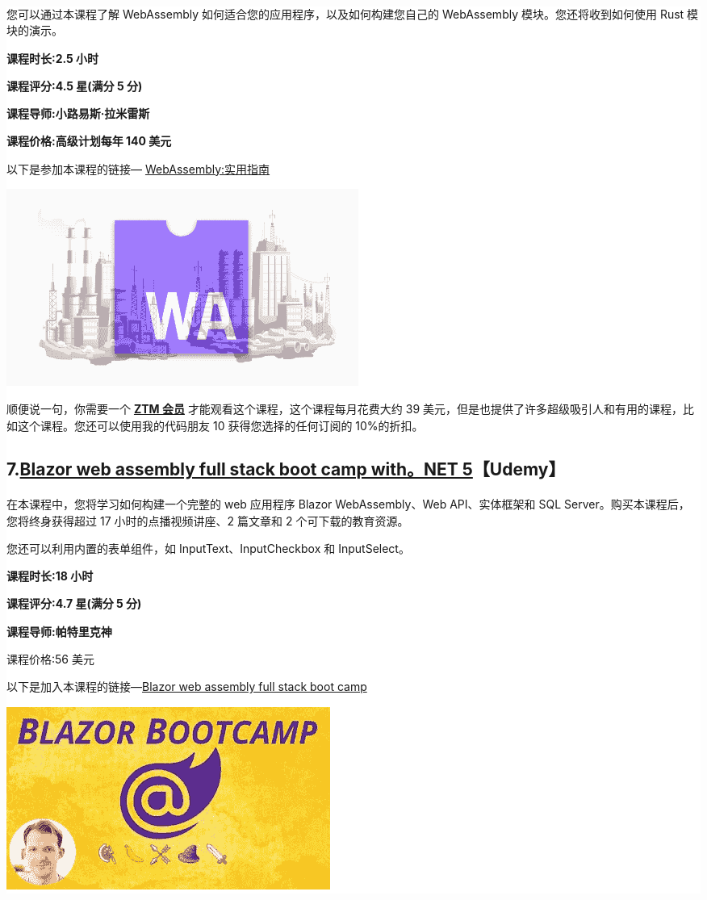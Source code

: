 您可以通过本课程了解 WebAssembly 如何适合您的应用程序，以及如何构建您自己的 WebAssembly 模块。您还将收到如何使用 Rust 模块的演示。

**课程时长:2.5 小时**

**课程评分:4.5 星(满分 5 分)**

**课程导师:小路易斯·拉米雷斯**

**课程价格:高级计划每年 140 美元**

以下是参加本课程的链接— [WebAssembly:实用指南](https://academy.zerotomastery.io/p/learn-webassembly?affcode=441520_zytgk2dn)

[![](img/e5aea6a3a86f8117d5d160fffe13ed09.png)](https://academy.zerotomastery.io/p/learn-webassembly?affcode=441520_zytgk2dn)

顺便说一句，你需要一个 [**ZTM 会员**](https://academy.zerotomastery.io/a/aff_c0gnlvf7/external?affcode=441520_zytgk2dn) 才能观看这个课程，这个课程每月花费大约 39 美元，但是也提供了许多超级吸引人和有用的课程，比如这个课程。您还可以使用我的代码朋友 10 获得您选择的任何订阅的 10%的折扣。

## 7.[Blazor web assembly full stack boot camp with。NET 5](https://click.linksynergy.com/deeplink?id=JVFxdTr9V80&mid=39197&murl=https%3A%2F%2Fwww.udemy.com%2Fcourse%2Fblazor-webassembly%2F)【Udemy】

在本课程中，您将学习如何构建一个完整的 web 应用程序 Blazor WebAssembly、Web API、实体框架和 SQL Server。购买本课程后，您将终身获得超过 17 小时的点播视频讲座、2 篇文章和 2 个可下载的教育资源。

您还可以利用内置的表单组件，如 InputText、InputCheckbox 和 InputSelect。

**课程时长:18 小时**

**课程评分:4.7 星(满分 5 分)**

**课程导师:帕特里克神**

课程价格:56 美元

以下是加入本课程的链接—[Blazor web assembly full stack boot camp](https://click.linksynergy.com/deeplink?id=JVFxdTr9V80&mid=39197&murl=https%3A%2F%2Fwww.udemy.com%2Fcourse%2Fblazor-webassembly%2F)

[![](img/26e0aac4b5fe52315827eb80868eacd1.png)](https://click.linksynergy.com/deeplink?id=JVFxdTr9V80&mid=39197&murl=https%3A%2F%2Fwww.udemy.com%2Fcourse%2Fblazor-webassembly%2F)
